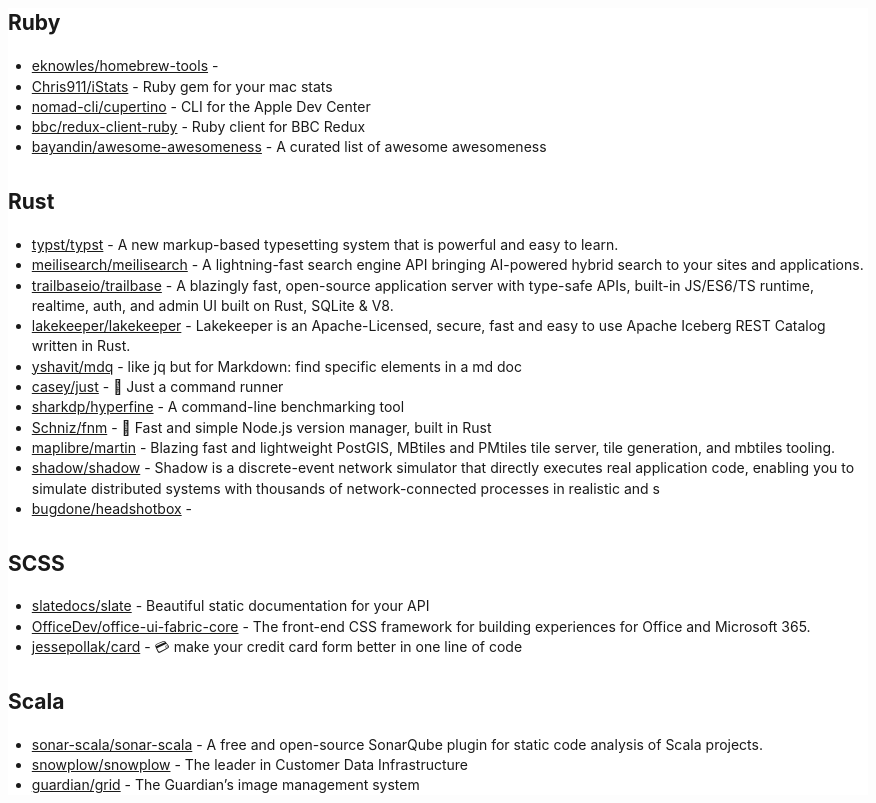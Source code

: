 ## Ruby 

- [eknowles/homebrew-tools](https://github.com/eknowles/homebrew-tools) - 
- [Chris911/iStats](https://github.com/Chris911/iStats) - Ruby gem for your mac stats
- [nomad-cli/cupertino](https://github.com/nomad-cli/cupertino) - CLI for the Apple Dev Center
- [bbc/redux-client-ruby](https://github.com/bbc/redux-client-ruby) - Ruby client for BBC Redux
- [bayandin/awesome-awesomeness](https://github.com/bayandin/awesome-awesomeness) - A curated list of awesome awesomeness

## Rust 

- [typst/typst](https://github.com/typst/typst) - A new markup-based typesetting system that is powerful and easy to learn.
- [meilisearch/meilisearch](https://github.com/meilisearch/meilisearch) - A lightning-fast search engine API bringing AI-powered hybrid search to your sites and applications.
- [trailbaseio/trailbase](https://github.com/trailbaseio/trailbase) - A blazingly fast, open-source application server with type-safe APIs, built-in JS/ES6/TS runtime, realtime, auth, and admin UI built on Rust, SQLite & V8.
- [lakekeeper/lakekeeper](https://github.com/lakekeeper/lakekeeper) - Lakekeeper is an Apache-Licensed, secure, fast and easy to use Apache Iceberg REST Catalog written in Rust.
- [yshavit/mdq](https://github.com/yshavit/mdq) - like jq but for Markdown: find specific elements in a md doc
- [casey/just](https://github.com/casey/just) - 🤖 Just a command runner
- [sharkdp/hyperfine](https://github.com/sharkdp/hyperfine) - A command-line benchmarking tool
- [Schniz/fnm](https://github.com/Schniz/fnm) - 🚀 Fast and simple Node.js version manager, built in Rust
- [maplibre/martin](https://github.com/maplibre/martin) - Blazing fast and lightweight PostGIS, MBtiles and PMtiles tile server, tile generation, and mbtiles tooling.
- [shadow/shadow](https://github.com/shadow/shadow) - Shadow is a discrete-event network simulator that directly executes real application code, enabling you to simulate distributed systems with thousands of network-connected processes in realistic and s
- [bugdone/headshotbox](https://github.com/bugdone/headshotbox) - 

## SCSS 

- [slatedocs/slate](https://github.com/slatedocs/slate) - Beautiful static documentation for your API
- [OfficeDev/office-ui-fabric-core](https://github.com/OfficeDev/office-ui-fabric-core) - The front-end CSS framework for building experiences for Office and Microsoft 365.
- [jessepollak/card](https://github.com/jessepollak/card) - :credit_card: make your credit card form better in one line of code

## Scala 

- [sonar-scala/sonar-scala](https://github.com/sonar-scala/sonar-scala) - A free and open-source SonarQube plugin for static code analysis of Scala projects.
- [snowplow/snowplow](https://github.com/snowplow/snowplow) - The leader in Customer Data Infrastructure
- [guardian/grid](https://github.com/guardian/grid) - The Guardian’s image management system
